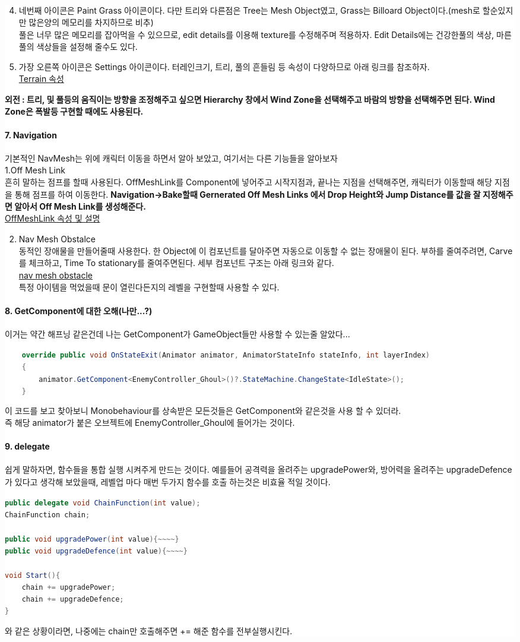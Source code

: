 4. 네번째 아이콘은 Paint Grass 아이콘이다. 다만 트리와 다른점은 Tree는 Mesh Object였고, Grass는 Billoard Object이다.(mesh로 할순있지만 많은양의 메모리를 차지하므로 비추)  
   풀은 너무 많은 메모리를 잡아먹을 수 있으므로, edit details를 이용해 texture를 수정해주며 적용하자. Edit Details에는 건강한풀의 색상, 마른풀의 색상들을 설정해 줄수도 있다.

5. 가장 오른쪽 아이콘은 Settings 아이콘이다. 터레인크기, 트리, 풀의 흔들림 등 속성이 다양하므로 아래 링크를 참조하자.  
   [Terrain 속성](https://docs.unity3d.com/kr/2018.4/Manual/terrain-OtherSettings.html)

**외전 : 트리, 및 풀등의 움직이는 방향을 조정해주고 싶으면 Hierarchy 창에서 Wind Zone을 선택해주고 바람의 방향을 선택해주면 된다. Wind Zone은 폭발등 구현할 때에도 사용된다.**

#### 7. Navigation

기본적인 NavMesh는 위에 캐릭터 이동을 하면서 알아 보았고, 여기서는 다른 기능들을 알아보자  
1.Off Mesh Link  
흔히 말하는 점프를 할때 사용된다. OffMeshLink를 Component에 넣어주고 시작지점과, 끝나는 지점을 선택해주면, 캐릭터가 이동할때 해당 지점을 통해 점프를 하여 이동한다.
**Navigation->Bake할때 Gernerated Off Mesh Links 에서 Drop Height와 Jump Distance를 값을 잘 지정해주면 알아서 Off Mesh Link를 생성해준다.**  
[OffMeshLink 속성 및 설명](https://docs.unity3d.com/kr/530/Manual/class-OffMeshLink.html)

2. Nav Mesh Obstalce  
   동적인 장애물을 만들어줄때 사용한다. 한 Object에 이 컴포넌트를 달아주면 자동으로 이동할 수 없는 장애물이 된다. 부하를 줄여주려면, Carve를 체크하고, Time To stationary를 줄여주면된다. 세부 컴포넌트 구조는 아래 링크와 같다.  
   [nav mesh obstacle](https://docs.unity3d.com/kr/560/Manual/class-NavMeshObstacle.html)  
   특정 아이템을 먹었을때 문이 열린다든지의 레벨을 구현할때 사용할 수 있다.

#### 8. GetComponent에 대한 오해(나만...?)
이거는 약간 해프닝 같은건데 나는 GetComponent가 GameObject들만 사용할 수 있는줄 알았다...  
``` csharp
    override public void OnStateExit(Animator animator, AnimatorStateInfo stateInfo, int layerIndex)
    {
        animator.GetComponent<EnemyController_Ghoul>()?.StateMachine.ChangeState<IdleState>();      
    }
```   
이 코드를 보고 찾아보니 Monobehaviour를 상속받은 모든것들은 GetComponent와 같은것을 사용 할 수 있더라.  
즉 해당 animator가 붙은 오브젝트에 EnemyController_Ghoul에 들어가는 것이다.  

#### 9. delegate  
쉽게 말하자면, 함수들을 통합 실행 시켜주게 만드는 것이다. 예를들어 공격력을 올려주는 upgradePower와, 방어력을 올려주는 upgradeDefence가 있다고 생각해 보았을때, 레벨업 마다 매번 두가지 함수를 호출 하는것은 비효율 적일 것이다.  
```csharp
public delegate void ChainFunction(int value);
ChainFunction chain;

public void upgradePower(int value){~~~~}
public void upgradeDefence(int value){~~~~}

void Start(){
    chain += upgradePower;
    chain += upgradeDefence;
}
```  
와 같은 상황이라면, 나중에는 chain만 호출해주면 += 해준 함수를 전부실행시킨다.  
